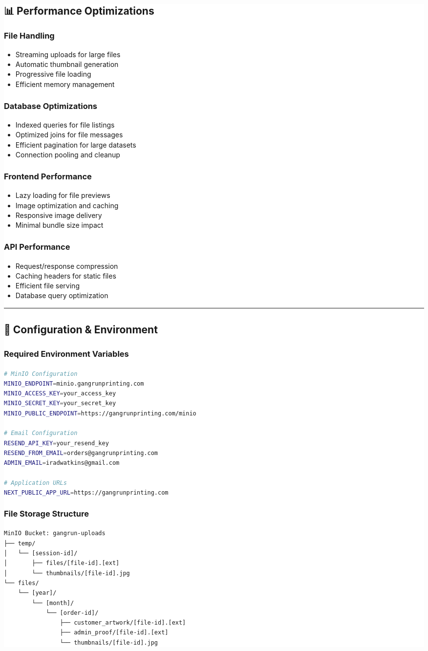 
## 📊 Performance Optimizations

### File Handling
- Streaming uploads for large files
- Automatic thumbnail generation
- Progressive file loading
- Efficient memory management

### Database Optimizations
- Indexed queries for file listings
- Optimized joins for file messages
- Efficient pagination for large datasets
- Connection pooling and cleanup

### Frontend Performance
- Lazy loading for file previews
- Image optimization and caching
- Responsive image delivery
- Minimal bundle size impact

### API Performance
- Request/response compression
- Caching headers for static files
- Efficient file serving
- Database query optimization

---

## 🔧 Configuration & Environment

### Required Environment Variables
```bash
# MinIO Configuration
MINIO_ENDPOINT=minio.gangrunprinting.com
MINIO_ACCESS_KEY=your_access_key
MINIO_SECRET_KEY=your_secret_key
MINIO_PUBLIC_ENDPOINT=https://gangrunprinting.com/minio

# Email Configuration
RESEND_API_KEY=your_resend_key
RESEND_FROM_EMAIL=orders@gangrunprinting.com
ADMIN_EMAIL=iradwatkins@gmail.com

# Application URLs
NEXT_PUBLIC_APP_URL=https://gangrunprinting.com
```

### File Storage Structure
```
MinIO Bucket: gangrun-uploads
├── temp/
│   └── [session-id]/
│       ├── files/[file-id].[ext]
│       └── thumbnails/[file-id].jpg
└── files/
    └── [year]/
        └── [month]/
            └── [order-id]/
                ├── customer_artwork/[file-id].[ext]
                ├── admin_proof/[file-id].[ext]
                └── thumbnails/[file-id].jpg
```